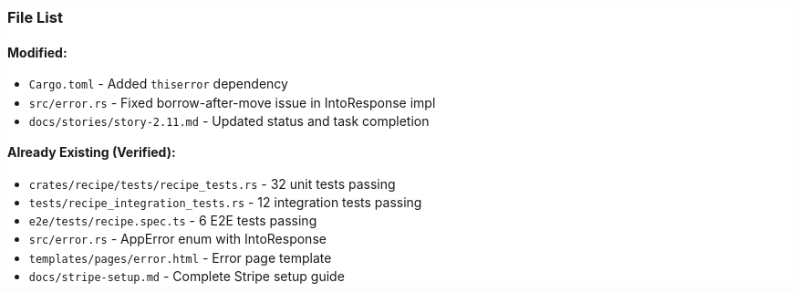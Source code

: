 ### File List

**Modified:**
- `Cargo.toml` - Added `thiserror` dependency
- `src/error.rs` - Fixed borrow-after-move issue in IntoResponse impl
- `docs/stories/story-2.11.md` - Updated status and task completion

**Already Existing (Verified):**
- `crates/recipe/tests/recipe_tests.rs` - 32 unit tests passing
- `tests/recipe_integration_tests.rs` - 12 integration tests passing
- `e2e/tests/recipe.spec.ts` - 6 E2E tests passing
- `src/error.rs` - AppError enum with IntoResponse
- `templates/pages/error.html` - Error page template
- `docs/stripe-setup.md` - Complete Stripe setup guide
